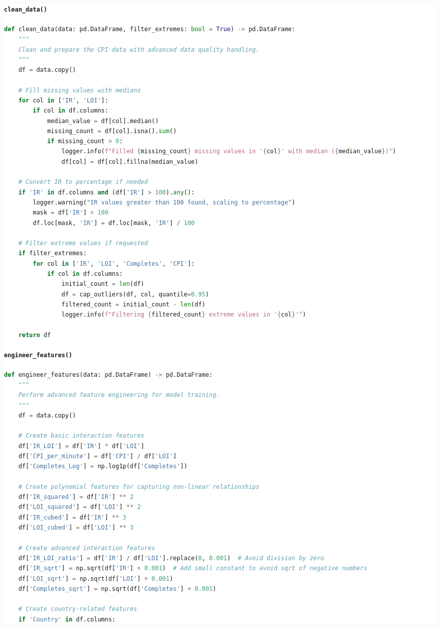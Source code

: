 #### `clean_data()`
```python
def clean_data(data: pd.DataFrame, filter_extremes: bool = True) -> pd.DataFrame:
    """
    Clean and prepare the CPI data with advanced data quality handling.
    """
    df = data.copy()
    
    # Fill missing values with medians
    for col in ['IR', 'LOI']:
        if col in df.columns:
            median_value = df[col].median()
            missing_count = df[col].isna().sum()
            if missing_count > 0:
                logger.info(f"Filled {missing_count} missing values in '{col}' with median ({median_value})")
                df[col] = df[col].fillna(median_value)
    
    # Convert IR to percentage if needed
    if 'IR' in df.columns and (df['IR'] > 100).any():
        logger.warning("IR values greater than 100 found, scaling to percentage")
        mask = df['IR'] > 100
        df.loc[mask, 'IR'] = df.loc[mask, 'IR'] / 100
    
    # Filter extreme values if requested
    if filter_extremes:
        for col in ['IR', 'LOI', 'Completes', 'CPI']:
            if col in df.columns:
                initial_count = len(df)
                df = cap_outliers(df, col, quantile=0.95)
                filtered_count = initial_count - len(df)
                logger.info(f"Filtering {filtered_count} extreme values in '{col}'")
    
    return df
```

#### `engineer_features()`
```python
def engineer_features(data: pd.DataFrame) -> pd.DataFrame:
    """
    Perform advanced feature engineering for model training.
    """
    df = data.copy()
    
    # Create basic interaction features
    df['IR_LOI'] = df['IR'] * df['LOI']
    df['CPI_per_minute'] = df['CPI'] / df['LOI']
    df['Completes_Log'] = np.log1p(df['Completes'])
    
    # Create polynomial features for capturing non-linear relationships
    df['IR_squared'] = df['IR'] ** 2
    df['LOI_squared'] = df['LOI'] ** 2
    df['IR_cubed'] = df['IR'] ** 3
    df['LOI_cubed'] = df['LOI'] ** 3
    
    # Create advanced interaction features
    df['IR_LOI_ratio'] = df['IR'] / df['LOI'].replace(0, 0.001)  # Avoid division by zero
    df['IR_sqrt'] = np.sqrt(df['IR'] + 0.001)  # Add small constant to avoid sqrt of negative numbers
    df['LOI_sqrt'] = np.sqrt(df['LOI'] + 0.001)
    df['Completes_sqrt'] = np.sqrt(df['Completes'] + 0.001)
    
    # Create country-related features
    if 'Country' in df.columns:
```